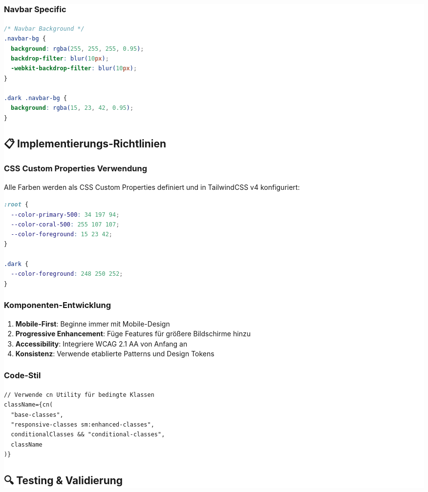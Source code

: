 ### Navbar Specific

```css
/* Navbar Background */
.navbar-bg {
  background: rgba(255, 255, 255, 0.95);
  backdrop-filter: blur(10px);
  -webkit-backdrop-filter: blur(10px);
}

.dark .navbar-bg {
  background: rgba(15, 23, 42, 0.95);
}
```

## 📋 Implementierungs-Richtlinien

### CSS Custom Properties Verwendung

Alle Farben werden als CSS Custom Properties definiert und in TailwindCSS v4 konfiguriert:

```css
:root {
  --color-primary-500: 34 197 94;
  --color-coral-500: 255 107 107;
  --color-foreground: 15 23 42;
}

.dark {
  --color-foreground: 248 250 252;
}
```

### Komponenten-Entwicklung

1. **Mobile-First**: Beginne immer mit Mobile-Design
2. **Progressive Enhancement**: Füge Features für größere Bildschirme hinzu
3. **Accessibility**: Integriere WCAG 2.1 AA von Anfang an
4. **Konsistenz**: Verwende etablierte Patterns und Design Tokens

### Code-Stil

```tsx
// Verwende cn Utility für bedingte Klassen
className={cn(
  "base-classes",
  "responsive-classes sm:enhanced-classes",
  conditionalClasses && "conditional-classes",
  className
)}
```

## 🔍 Testing & Validierung
